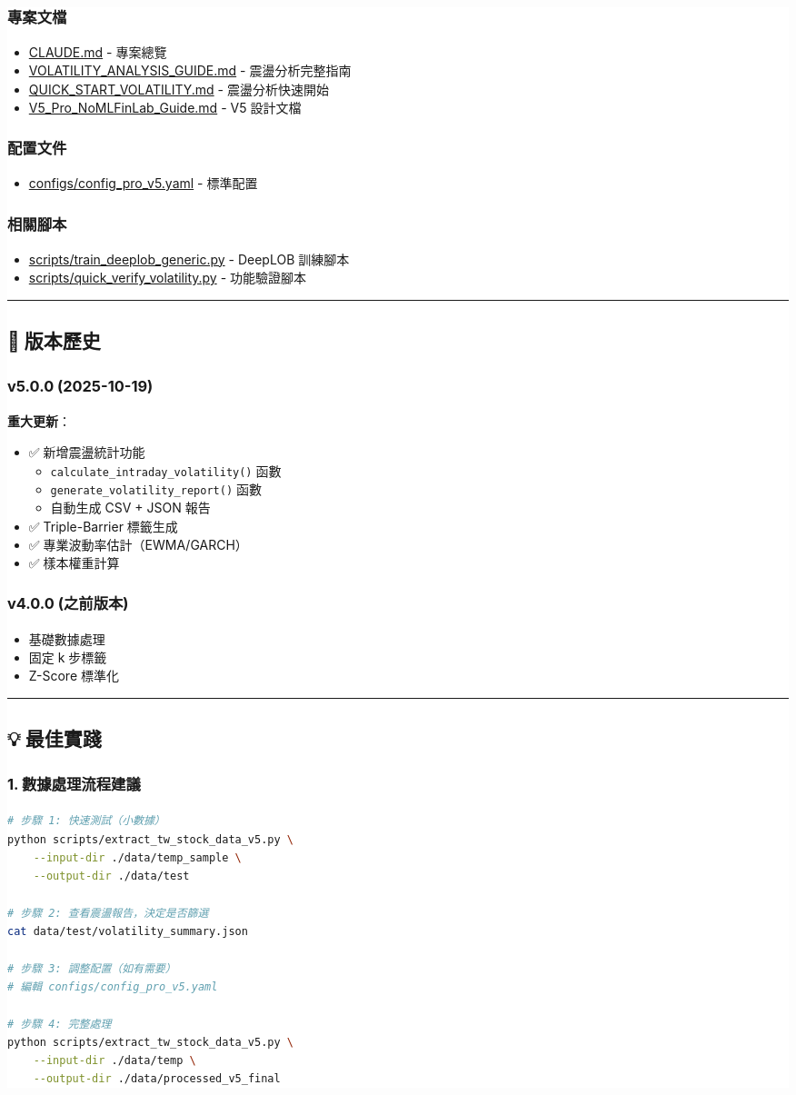 ### 專案文檔

- [CLAUDE.md](../CLAUDE.md) - 專案總覽
- [VOLATILITY_ANALYSIS_GUIDE.md](../VOLATILITY_ANALYSIS_GUIDE.md) - 震盪分析完整指南
- [QUICK_START_VOLATILITY.md](../QUICK_START_VOLATILITY.md) - 震盪分析快速開始
- [V5_Pro_NoMLFinLab_Guide.md](./V5_Pro_NoMLFinLab_Guide.md) - V5 設計文檔

### 配置文件

- [configs/config_pro_v5.yaml](../configs/config_pro_v5.yaml) - 標準配置

### 相關腳本

- [scripts/train_deeplob_generic.py](../scripts/train_deeplob_generic.py) - DeepLOB 訓練腳本
- [scripts/quick_verify_volatility.py](../scripts/quick_verify_volatility.py) - 功能驗證腳本

---

## 🔄 版本歷史

### v5.0.0 (2025-10-19)

**重大更新**：
- ✅ 新增震盪統計功能
  - `calculate_intraday_volatility()` 函數
  - `generate_volatility_report()` 函數
  - 自動生成 CSV + JSON 報告
- ✅ Triple-Barrier 標籤生成
- ✅ 專業波動率估計（EWMA/GARCH）
- ✅ 樣本權重計算

### v4.0.0 (之前版本)

- 基礎數據處理
- 固定 k 步標籤
- Z-Score 標準化

---

## 💡 最佳實踐

### 1. 數據處理流程建議

```bash
# 步驟 1: 快速測試（小數據）
python scripts/extract_tw_stock_data_v5.py \
    --input-dir ./data/temp_sample \
    --output-dir ./data/test

# 步驟 2: 查看震盪報告，決定是否篩選
cat data/test/volatility_summary.json

# 步驟 3: 調整配置（如有需要）
# 編輯 configs/config_pro_v5.yaml

# 步驟 4: 完整處理
python scripts/extract_tw_stock_data_v5.py \
    --input-dir ./data/temp \
    --output-dir ./data/processed_v5_final
```
